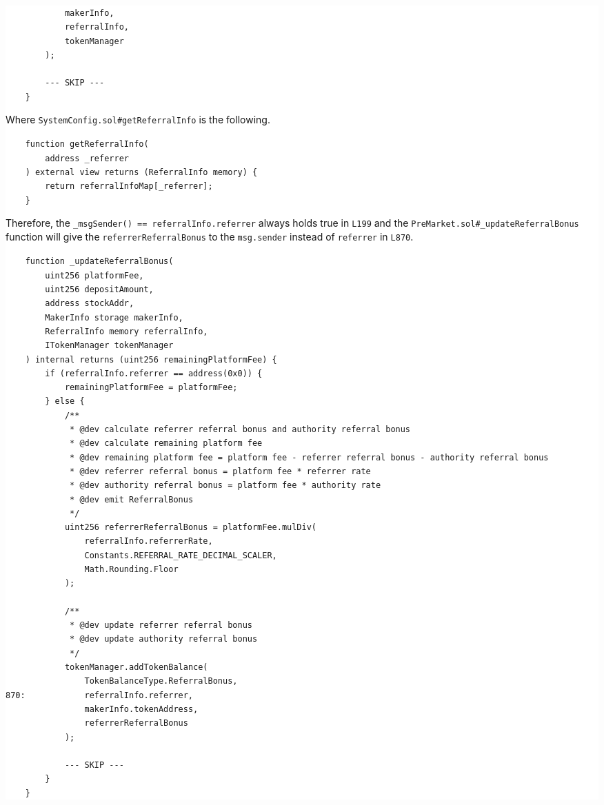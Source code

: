 ```solidity
            makerInfo,
            referralInfo,
            tokenManager
        );

        --- SKIP ---
    }
```
Where `SystemConfig.sol#getReferralInfo` is the following.
```solidity
    function getReferralInfo(
        address _referrer
    ) external view returns (ReferralInfo memory) {
        return referralInfoMap[_referrer];
    }
```
Therefore, the `_msgSender() == referralInfo.referrer` always holds true in `L199` and the `PreMarket.sol#_updateReferralBonus` function will give the `referrerReferralBonus` to the `msg.sender` instead of `referrer` in `L870`.
```solidity
    function _updateReferralBonus(
        uint256 platformFee,
        uint256 depositAmount,
        address stockAddr,
        MakerInfo storage makerInfo,
        ReferralInfo memory referralInfo,
        ITokenManager tokenManager
    ) internal returns (uint256 remainingPlatformFee) {
        if (referralInfo.referrer == address(0x0)) {
            remainingPlatformFee = platformFee;
        } else {
            /**
             * @dev calculate referrer referral bonus and authority referral bonus
             * @dev calculate remaining platform fee
             * @dev remaining platform fee = platform fee - referrer referral bonus - authority referral bonus
             * @dev referrer referral bonus = platform fee * referrer rate
             * @dev authority referral bonus = platform fee * authority rate
             * @dev emit ReferralBonus
             */
            uint256 referrerReferralBonus = platformFee.mulDiv(
                referralInfo.referrerRate,
                Constants.REFERRAL_RATE_DECIMAL_SCALER,
                Math.Rounding.Floor
            );

            /**
             * @dev update referrer referral bonus
             * @dev update authority referral bonus
             */
            tokenManager.addTokenBalance(
                TokenBalanceType.ReferralBonus,
870:            referralInfo.referrer,
                makerInfo.tokenAddress,
                referrerReferralBonus
            );

            --- SKIP ---
        }
    }
```
